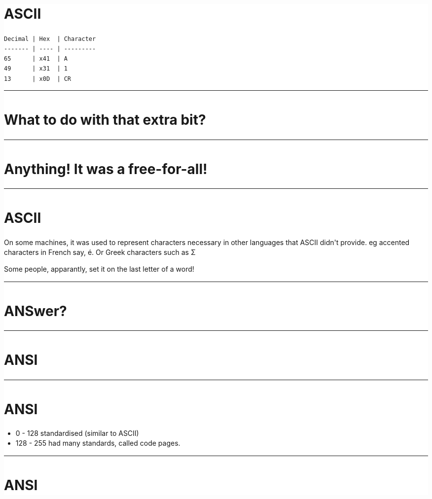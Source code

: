 # ASCII

    Decimal | Hex  | Character
    ------- | ---- | ---------
    65      | x41  | A
    49      | x31  | 1
    13      | x0D  | CR

---

# What to do with that extra bit?

---

# Anything! It was a free-for-all!

---

# ASCII

On some machines, it was used to represent characters necessary in other
languages that ASCII didn't provide. eg accented characters in French say, é.
Or Greek characters such as Σ

Some people, apparantly, set it on the last letter of a word!

---

# ANSwer?

---

# ANSI

---

# ANSI

* 0 - 128 standardised (similar to ASCII)
* 128 - 255 had many standards, called code pages.

---

# ANSI

